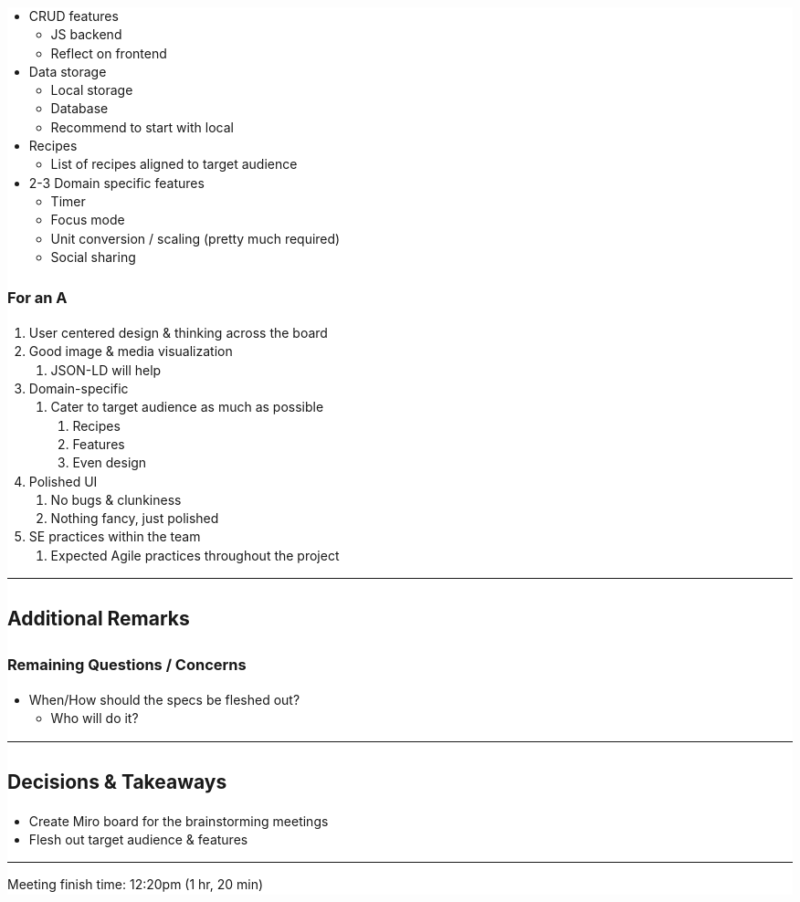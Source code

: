 -   CRUD features
    -   JS backend
    -   Reflect on frontend
-   Data storage
    -   Local storage
    -   Database
    -   Recommend to start with local
-   Recipes
    -   List of recipes aligned to target audience
-   2-3 Domain specific features
    -   Timer
    -   Focus mode
    -   Unit conversion / scaling (pretty much required)
    -   Social sharing

### For an A

1. User centered design & thinking across the board
2. Good image & media visualization
    1. JSON-LD will help
3. Domain-specific
    1. Cater to target audience as much as possible
        1. Recipes
        2. Features
        3. Even design
4. Polished UI
    1. No bugs & clunkiness
    2. Nothing fancy, just polished
5. SE practices within the team
    1. Expected Agile practices throughout the project

---

## Additional Remarks

### Remaining Questions / Concerns

-   When/How should the specs be fleshed out?
    -   Who will do it?

---

## Decisions & Takeaways

-   Create Miro board for the brainstorming meetings
-   Flesh out target audience & features

---

Meeting finish time: 12:20pm (1 hr, 20 min)
